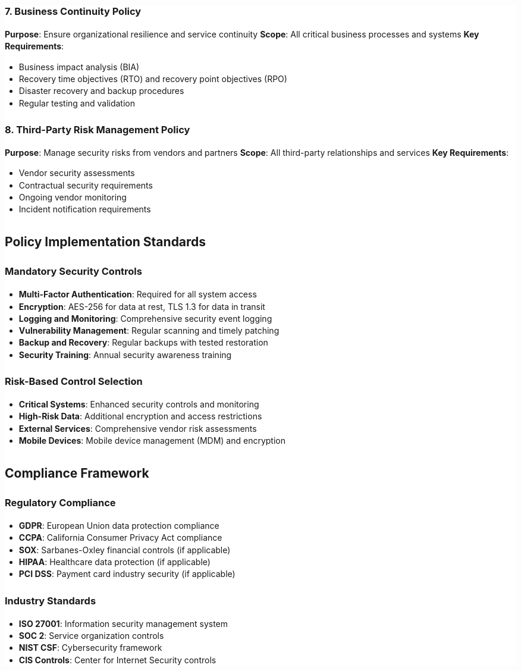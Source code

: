 ### 7. Business Continuity Policy
**Purpose**: Ensure organizational resilience and service continuity
**Scope**: All critical business processes and systems
**Key Requirements**:
- Business impact analysis (BIA)
- Recovery time objectives (RTO) and recovery point objectives (RPO)
- Disaster recovery and backup procedures
- Regular testing and validation

### 8. Third-Party Risk Management Policy
**Purpose**: Manage security risks from vendors and partners
**Scope**: All third-party relationships and services
**Key Requirements**:
- Vendor security assessments
- Contractual security requirements
- Ongoing vendor monitoring
- Incident notification requirements

## Policy Implementation Standards

### Mandatory Security Controls
- **Multi-Factor Authentication**: Required for all system access
- **Encryption**: AES-256 for data at rest, TLS 1.3 for data in transit
- **Logging and Monitoring**: Comprehensive security event logging
- **Vulnerability Management**: Regular scanning and timely patching
- **Backup and Recovery**: Regular backups with tested restoration
- **Security Training**: Annual security awareness training

### Risk-Based Control Selection
- **Critical Systems**: Enhanced security controls and monitoring
- **High-Risk Data**: Additional encryption and access restrictions
- **External Services**: Comprehensive vendor risk assessments
- **Mobile Devices**: Mobile device management (MDM) and encryption

## Compliance Framework

### Regulatory Compliance
- **GDPR**: European Union data protection compliance
- **CCPA**: California Consumer Privacy Act compliance
- **SOX**: Sarbanes-Oxley financial controls (if applicable)
- **HIPAA**: Healthcare data protection (if applicable)
- **PCI DSS**: Payment card industry security (if applicable)

### Industry Standards
- **ISO 27001**: Information security management system
- **SOC 2**: Service organization controls
- **NIST CSF**: Cybersecurity framework
- **CIS Controls**: Center for Internet Security controls

